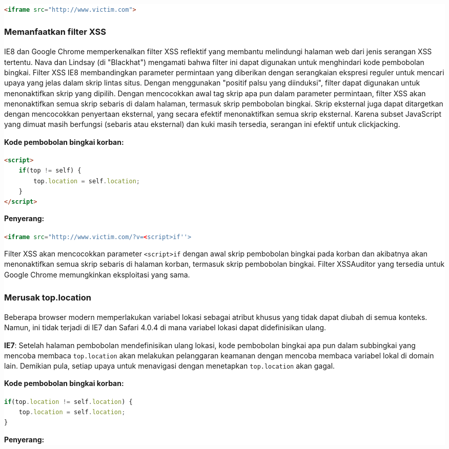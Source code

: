 ```html
<iframe src="http://www.victim.com">
```

### Memanfaatkan filter XSS

IE8 dan Google Chrome memperkenalkan filter XSS reflektif yang membantu melindungi halaman web dari jenis serangan XSS tertentu. Nava dan Lindsay (di "Blackhat") mengamati bahwa filter ini dapat digunakan untuk menghindari kode pembobolan bingkai. Filter XSS IE8 membandingkan parameter permintaan yang diberikan dengan serangkaian ekspresi reguler untuk mencari upaya yang jelas dalam skrip lintas situs. Dengan menggunakan "positif palsu yang diinduksi", filter dapat digunakan untuk menonaktifkan skrip yang dipilih. Dengan mencocokkan awal tag skrip apa pun dalam parameter permintaan, filter XSS akan menonaktifkan semua skrip sebaris di dalam halaman, termasuk skrip pembobolan bingkai. Skrip eksternal juga dapat ditargetkan dengan mencocokkan penyertaan eksternal, yang secara efektif menonaktifkan semua skrip eksternal. Karena subset JavaScript yang dimuat masih berfungsi (sebaris atau eksternal) dan kuki masih tersedia, serangan ini efektif untuk clickjacking.

**Kode pembobolan bingkai korban:**

```html
<script>
    if(top != self) {
        top.location = self.location;
    }
</script>
```

**Penyerang:**

```html
<iframe src="http://www.victim.com/?v=<script>if''>
```

Filter XSS akan mencocokkan parameter `<script>if` dengan awal skrip pembobolan bingkai pada korban dan akibatnya akan menonaktifkan semua skrip sebaris di halaman korban, termasuk skrip pembobolan bingkai. Filter XSSAuditor yang tersedia untuk Google Chrome memungkinkan eksploitasi yang sama.

### Merusak top.location

Beberapa browser modern memperlakukan variabel lokasi sebagai atribut khusus yang tidak dapat diubah di semua konteks. Namun, ini tidak terjadi di IE7 dan Safari 4.0.4 di mana variabel lokasi dapat didefinisikan ulang.

**IE7**: Setelah halaman pembobolan mendefinisikan ulang lokasi, kode pembobolan bingkai apa pun dalam subbingkai yang mencoba membaca `top.location` akan melakukan pelanggaran keamanan dengan mencoba membaca variabel lokal di domain lain. Demikian pula, setiap upaya untuk menavigasi dengan menetapkan `top.location` akan gagal.

**Kode pembobolan bingkai korban:**

```javascript
if(top.location != self.location) {
    top.location = self.location;
}
```

**Penyerang:**
